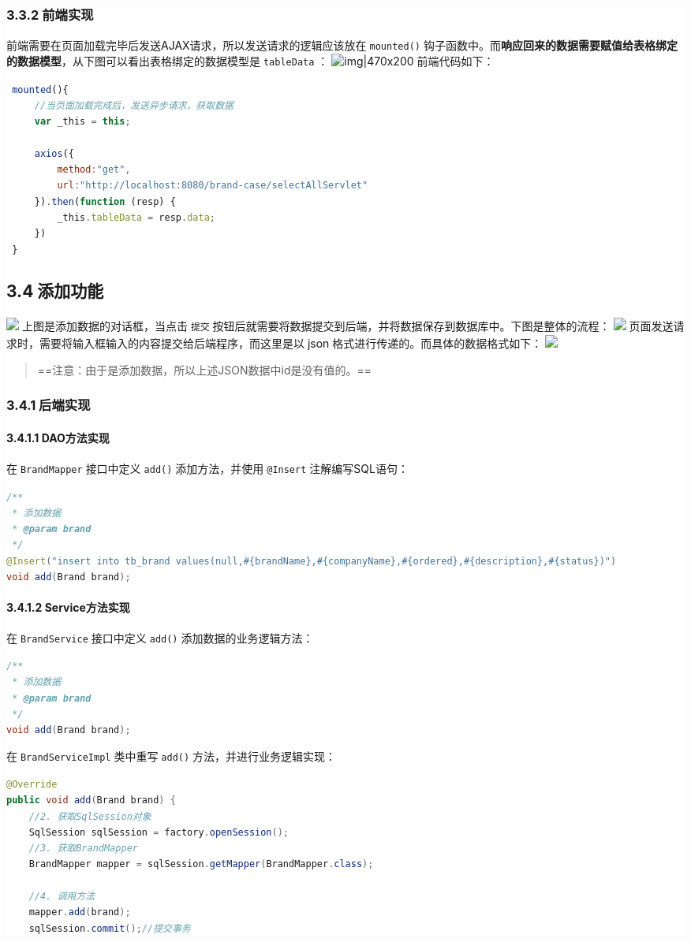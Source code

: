 ### 3.3.2 前端实现
前端需要在页面加载完毕后发送AJAX请求，所以发送请求的逻辑应该放在 `mounted()` 钩子函数中。而**响应回来的数据需要赋值给表格绑定的数据模型**，从下图可以看出表格绑定的数据模型是 `tableData` ：
![img|470x200](https://image-1307616428.cos.ap-beijing.myqcloud.com/Obsidian/202302150330152.png)
前端代码如下：
```js
 mounted(){
     //当页面加载完成后，发送异步请求，获取数据
     var _this = this;

     axios({
         method:"get",
         url:"http://localhost:8080/brand-case/selectAllServlet"
     }).then(function (resp) {
         _this.tableData = resp.data;
     })
 }
```
## 3.4 添加功能
![](https://image-1307616428.cos.ap-beijing.myqcloud.com/Obsidian/202302150129440.png)
上图是添加数据的对话框，当点击 `提交` 按钮后就需要将数据提交到后端，并将数据保存到数据库中。下图是整体的流程：
![](https://image-1307616428.cos.ap-beijing.myqcloud.com/Obsidian/202302150332079.png)
页面发送请求时，需要将输入框输入的内容提交给后端程序，而这里是以 json 格式进行传递的。而具体的数据格式如下：
![](https://image-1307616428.cos.ap-beijing.myqcloud.com/Obsidian/202302150333540.png)
> ==注意：由于是添加数据，所以上述JSON数据中id是没有值的。==
### 3.4.1 后端实现
#### 3.4.1.1 DAO方法实现
在 `BrandMapper` 接口中定义 `add()` 添加方法，并使用 `@Insert` 注解编写SQL语句：
```java
/**
 * 添加数据
 * @param brand
 */
@Insert("insert into tb_brand values(null,#{brandName},#{companyName},#{ordered},#{description},#{status})")
void add(Brand brand);
```
#### 3.4.1.2 Service方法实现
在 `BrandService` 接口中定义 `add()` 添加数据的业务逻辑方法：
```java
/**
 * 添加数据
 * @param brand
 */
void add(Brand brand);
```
在 `BrandServiceImpl` 类中重写 `add()` 方法，并进行业务逻辑实现：
```java
@Override
public void add(Brand brand) {
    //2. 获取SqlSession对象
    SqlSession sqlSession = factory.openSession();
    //3. 获取BrandMapper
    BrandMapper mapper = sqlSession.getMapper(BrandMapper.class);

    //4. 调用方法
    mapper.add(brand);
    sqlSession.commit();//提交事务

```